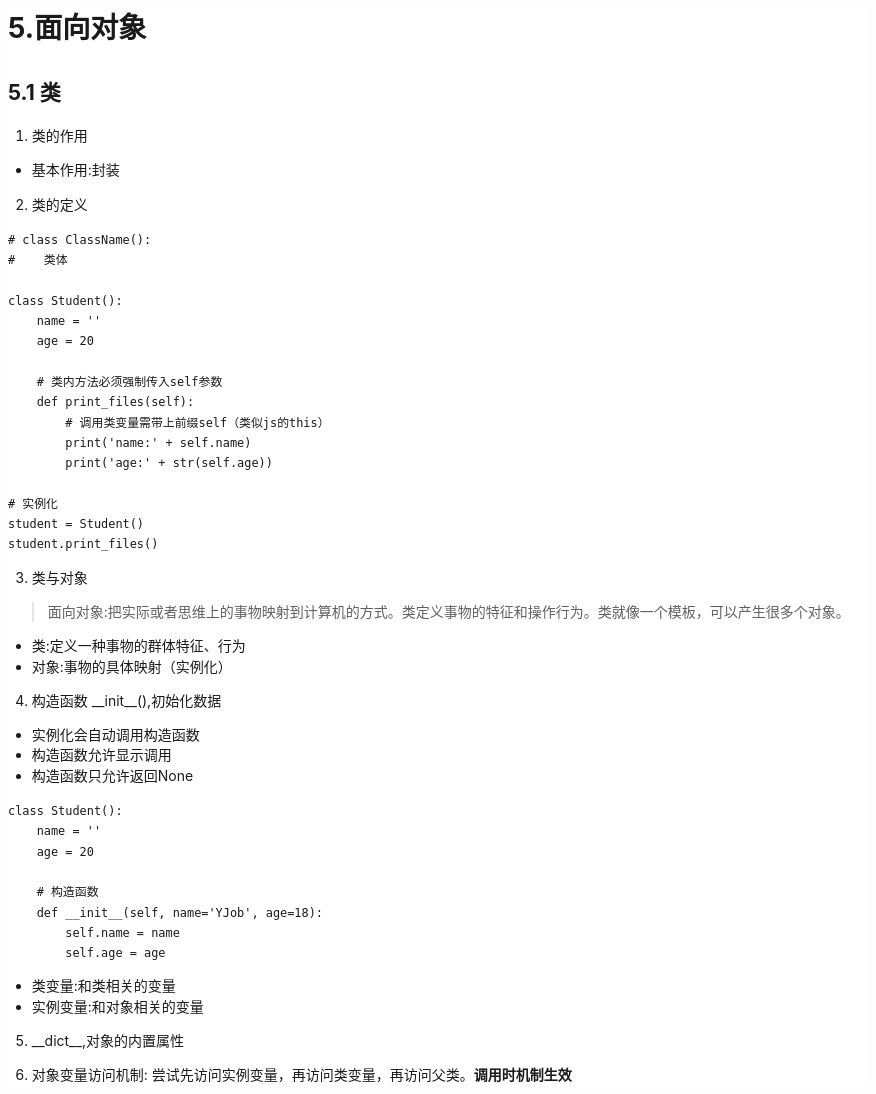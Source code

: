 # 5.面向对象

## 5.1 类

1. 类的作用

- 基本作用:封装

2. 类的定义
```
# class ClassName():
#    类体

class Student():
    name = ''
    age = 20

    # 类内方法必须强制传入self参数
    def print_files(self):
        # 调用类变量需带上前缀self（类似js的this）
        print('name:' + self.name)
        print('age:' + str(self.age))

# 实例化
student = Student()
student.print_files()
```

3. 类与对象
> 面向对象:把实际或者思维上的事物映射到计算机的方式。类定义事物的特征和操作行为。类就像一个模板，可以产生很多个对象。
- 类:定义一种事物的群体特征、行为
- 对象:事物的具体映射（实例化）

4. 构造函数 \_\_init__(),初始化数据
- 实例化会自动调用构造函数
- 构造函数允许显示调用
- 构造函数只允许返回None
```
class Student():
    name = ''
    age = 20

    # 构造函数
    def __init__(self, name='YJob', age=18):
        self.name = name
        self.age = age
```
- 类变量:和类相关的变量
- 实例变量:和对象相关的变量

5. \_\_dict__,对象的内置属性

6. 对象变量访问机制: 尝试先访问实例变量，再访问类变量，再访问父类。**调用时机制生效**
